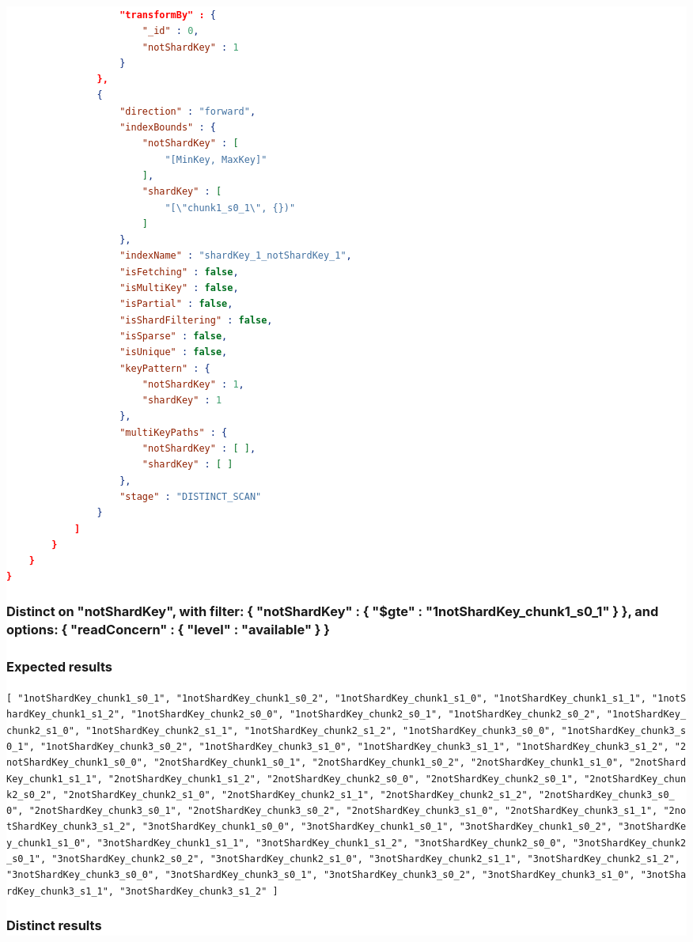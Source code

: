 ```json
					"transformBy" : {
						"_id" : 0,
						"notShardKey" : 1
					}
				},
				{
					"direction" : "forward",
					"indexBounds" : {
						"notShardKey" : [
							"[MinKey, MaxKey]"
						],
						"shardKey" : [
							"[\"chunk1_s0_1\", {})"
						]
					},
					"indexName" : "shardKey_1_notShardKey_1",
					"isFetching" : false,
					"isMultiKey" : false,
					"isPartial" : false,
					"isShardFiltering" : false,
					"isSparse" : false,
					"isUnique" : false,
					"keyPattern" : {
						"notShardKey" : 1,
						"shardKey" : 1
					},
					"multiKeyPaths" : {
						"notShardKey" : [ ],
						"shardKey" : [ ]
					},
					"stage" : "DISTINCT_SCAN"
				}
			]
		}
	}
}
```

### Distinct on "notShardKey", with filter: { "notShardKey" : { "$gte" : "1notShardKey_chunk1_s0_1" } }, and options: { "readConcern" : { "level" : "available" } }
### Expected results
`[ "1notShardKey_chunk1_s0_1", "1notShardKey_chunk1_s0_2", "1notShardKey_chunk1_s1_0", "1notShardKey_chunk1_s1_1", "1notShardKey_chunk1_s1_2", "1notShardKey_chunk2_s0_0", "1notShardKey_chunk2_s0_1", "1notShardKey_chunk2_s0_2", "1notShardKey_chunk2_s1_0", "1notShardKey_chunk2_s1_1", "1notShardKey_chunk2_s1_2", "1notShardKey_chunk3_s0_0", "1notShardKey_chunk3_s0_1", "1notShardKey_chunk3_s0_2", "1notShardKey_chunk3_s1_0", "1notShardKey_chunk3_s1_1", "1notShardKey_chunk3_s1_2", "2notShardKey_chunk1_s0_0", "2notShardKey_chunk1_s0_1", "2notShardKey_chunk1_s0_2", "2notShardKey_chunk1_s1_0", "2notShardKey_chunk1_s1_1", "2notShardKey_chunk1_s1_2", "2notShardKey_chunk2_s0_0", "2notShardKey_chunk2_s0_1", "2notShardKey_chunk2_s0_2", "2notShardKey_chunk2_s1_0", "2notShardKey_chunk2_s1_1", "2notShardKey_chunk2_s1_2", "2notShardKey_chunk3_s0_0", "2notShardKey_chunk3_s0_1", "2notShardKey_chunk3_s0_2", "2notShardKey_chunk3_s1_0", "2notShardKey_chunk3_s1_1", "2notShardKey_chunk3_s1_2", "3notShardKey_chunk1_s0_0", "3notShardKey_chunk1_s0_1", "3notShardKey_chunk1_s0_2", "3notShardKey_chunk1_s1_0", "3notShardKey_chunk1_s1_1", "3notShardKey_chunk1_s1_2", "3notShardKey_chunk2_s0_0", "3notShardKey_chunk2_s0_1", "3notShardKey_chunk2_s0_2", "3notShardKey_chunk2_s1_0", "3notShardKey_chunk2_s1_1", "3notShardKey_chunk2_s1_2", "3notShardKey_chunk3_s0_0", "3notShardKey_chunk3_s0_1", "3notShardKey_chunk3_s0_2", "3notShardKey_chunk3_s1_0", "3notShardKey_chunk3_s1_1", "3notShardKey_chunk3_s1_2" ]`
### Distinct results